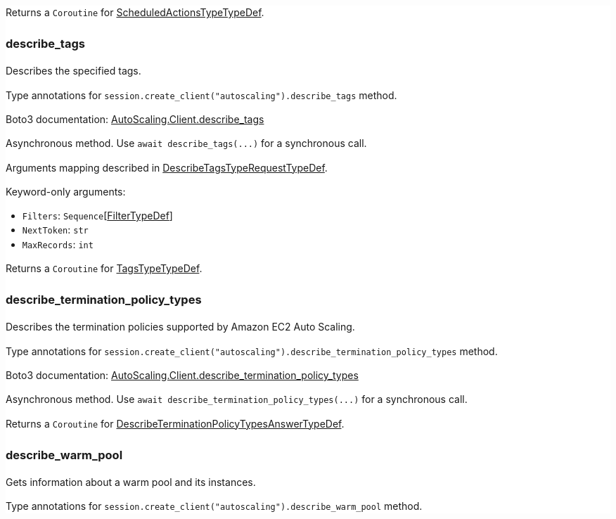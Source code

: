 Returns a `Coroutine` for
[ScheduledActionsTypeTypeDef](./type_defs.md#scheduledactionstypetypedef).

<a id="describe_tags"></a>

### describe_tags

Describes the specified tags.

Type annotations for `session.create_client("autoscaling").describe_tags`
method.

Boto3 documentation:
[AutoScaling.Client.describe_tags](https://boto3.amazonaws.com/v1/documentation/api/latest/reference/services/autoscaling.html#AutoScaling.Client.describe_tags)

Asynchronous method. Use `await describe_tags(...)` for a synchronous call.

Arguments mapping described in
[DescribeTagsTypeRequestTypeDef](./type_defs.md#describetagstyperequesttypedef).

Keyword-only arguments:

- `Filters`: `Sequence`\[[FilterTypeDef](./type_defs.md#filtertypedef)\]
- `NextToken`: `str`
- `MaxRecords`: `int`

Returns a `Coroutine` for [TagsTypeTypeDef](./type_defs.md#tagstypetypedef).

<a id="describe_termination_policy_types"></a>

### describe_termination_policy_types

Describes the termination policies supported by Amazon EC2 Auto Scaling.

Type annotations for
`session.create_client("autoscaling").describe_termination_policy_types`
method.

Boto3 documentation:
[AutoScaling.Client.describe_termination_policy_types](https://boto3.amazonaws.com/v1/documentation/api/latest/reference/services/autoscaling.html#AutoScaling.Client.describe_termination_policy_types)

Asynchronous method. Use `await describe_termination_policy_types(...)` for a
synchronous call.

Returns a `Coroutine` for
[DescribeTerminationPolicyTypesAnswerTypeDef](./type_defs.md#describeterminationpolicytypesanswertypedef).

<a id="describe_warm_pool"></a>

### describe_warm_pool

Gets information about a warm pool and its instances.

Type annotations for `session.create_client("autoscaling").describe_warm_pool`
method.
